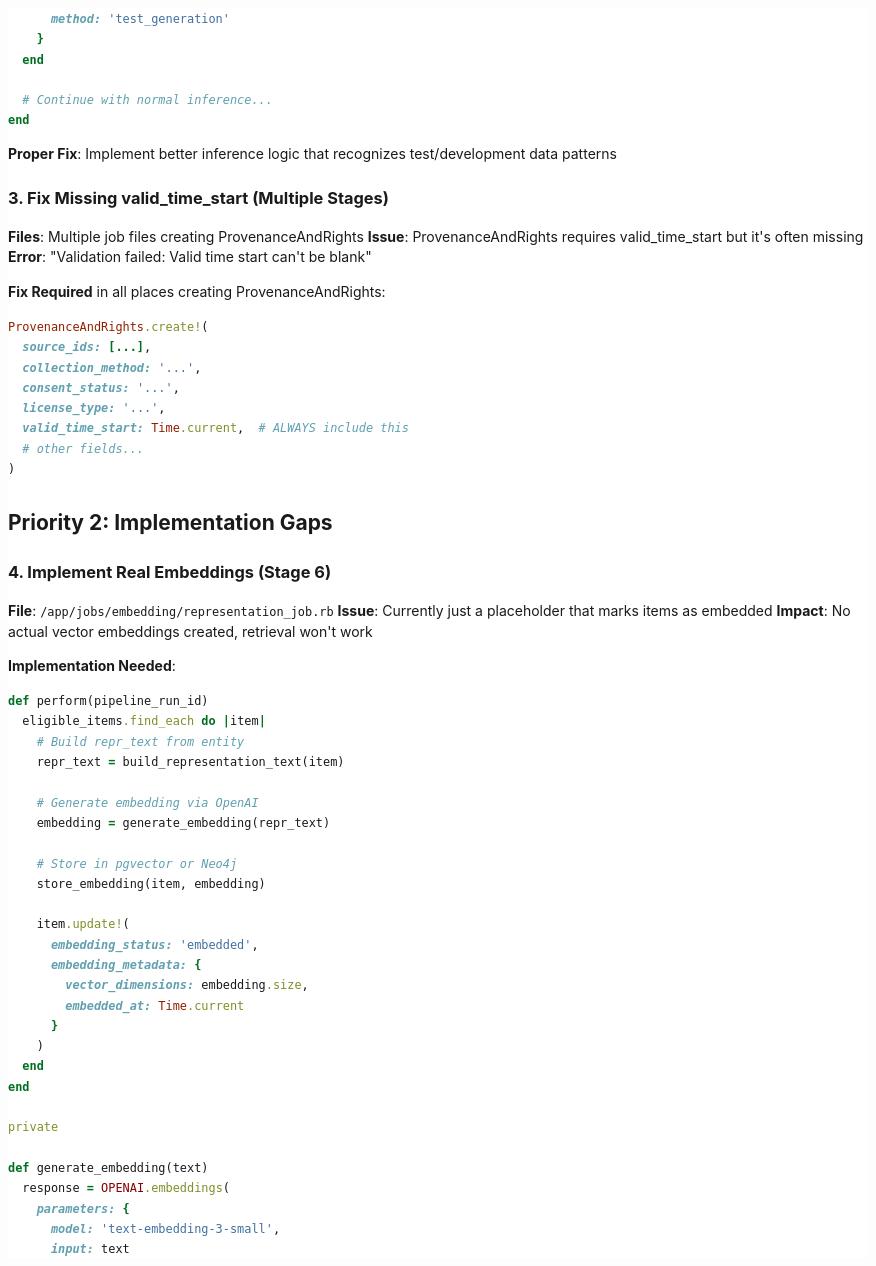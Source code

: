 ```ruby
      method: 'test_generation'
    }
  end
  
  # Continue with normal inference...
end
```

**Proper Fix**: Implement better inference logic that recognizes test/development data patterns

### 3. Fix Missing valid_time_start (Multiple Stages)
**Files**: Multiple job files creating ProvenanceAndRights
**Issue**: ProvenanceAndRights requires valid_time_start but it's often missing
**Error**: "Validation failed: Valid time start can't be blank"

**Fix Required** in all places creating ProvenanceAndRights:
```ruby
ProvenanceAndRights.create!(
  source_ids: [...],
  collection_method: '...',
  consent_status: '...',
  license_type: '...',
  valid_time_start: Time.current,  # ALWAYS include this
  # other fields...
)
```

## Priority 2: Implementation Gaps

### 4. Implement Real Embeddings (Stage 6)
**File**: `/app/jobs/embedding/representation_job.rb`
**Issue**: Currently just a placeholder that marks items as embedded
**Impact**: No actual vector embeddings created, retrieval won't work

**Implementation Needed**:
```ruby
def perform(pipeline_run_id)
  eligible_items.find_each do |item|
    # Build repr_text from entity
    repr_text = build_representation_text(item)
    
    # Generate embedding via OpenAI
    embedding = generate_embedding(repr_text)
    
    # Store in pgvector or Neo4j
    store_embedding(item, embedding)
    
    item.update!(
      embedding_status: 'embedded',
      embedding_metadata: {
        vector_dimensions: embedding.size,
        embedded_at: Time.current
      }
    )
  end
end

private

def generate_embedding(text)
  response = OPENAI.embeddings(
    parameters: {
      model: 'text-embedding-3-small',
      input: text
```